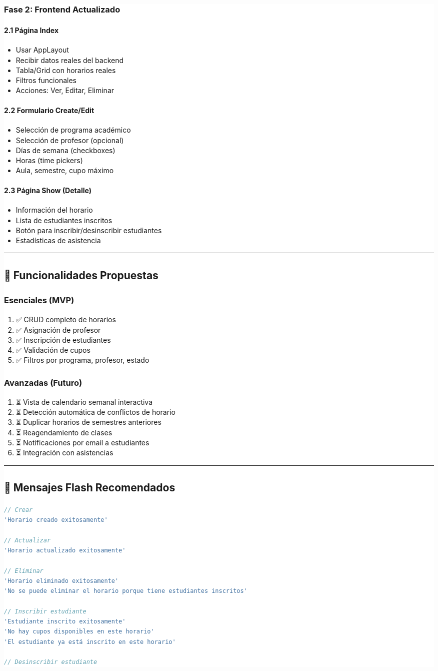 
### Fase 2: Frontend Actualizado

#### 2.1 Página Index
- Usar AppLayout
- Recibir datos reales del backend
- Tabla/Grid con horarios reales
- Filtros funcionales
- Acciones: Ver, Editar, Eliminar

#### 2.2 Formulario Create/Edit
- Selección de programa académico
- Selección de profesor (opcional)
- Días de semana (checkboxes)
- Horas (time pickers)
- Aula, semestre, cupo máximo

#### 2.3 Página Show (Detalle)
- Información del horario
- Lista de estudiantes inscritos
- Botón para inscribir/desinscribir estudiantes
- Estadísticas de asistencia

---

## 🚀 Funcionalidades Propuestas

### Esenciales (MVP)
1. ✅ CRUD completo de horarios
2. ✅ Asignación de profesor
3. ✅ Inscripción de estudiantes
4. ✅ Validación de cupos
5. ✅ Filtros por programa, profesor, estado

### Avanzadas (Futuro)
1. ⏳ Vista de calendario semanal interactiva
2. ⏳ Detección automática de conflictos de horario
3. ⏳ Duplicar horarios de semestres anteriores
4. ⏳ Reagendamiento de clases
5. ⏳ Notificaciones por email a estudiantes
6. ⏳ Integración con asistencias

---

## 📝 Mensajes Flash Recomendados

```php
// Crear
'Horario creado exitosamente'

// Actualizar
'Horario actualizado exitosamente'

// Eliminar
'Horario eliminado exitosamente'
'No se puede eliminar el horario porque tiene estudiantes inscritos'

// Inscribir estudiante
'Estudiante inscrito exitosamente'
'No hay cupos disponibles en este horario'
'El estudiante ya está inscrito en este horario'

// Desinscribir estudiante
```